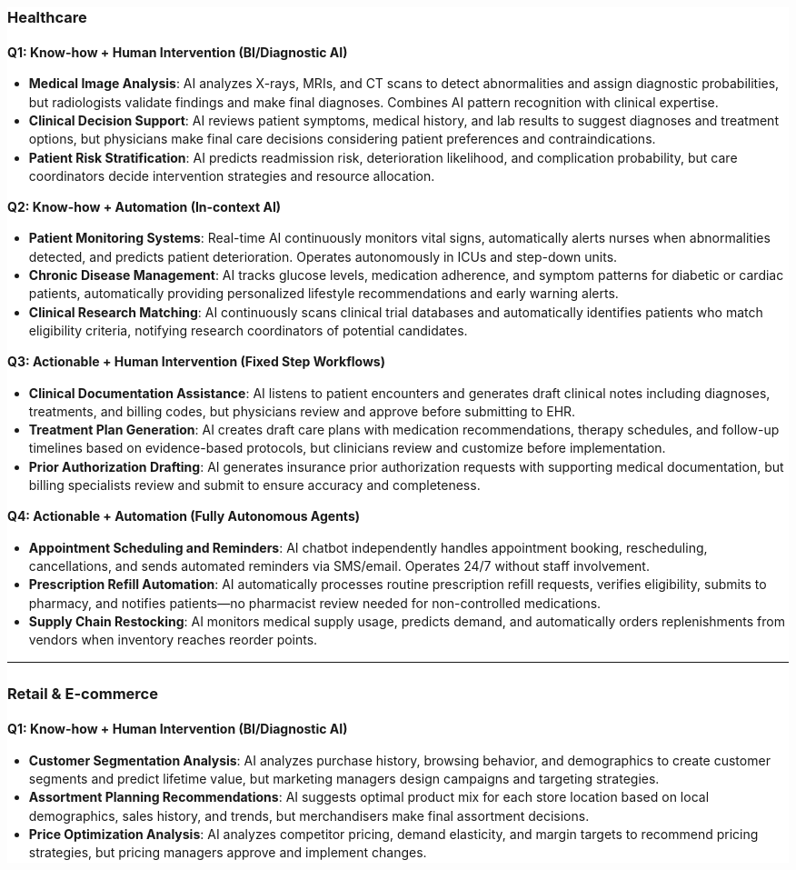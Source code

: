 
### Healthcare

**Q1: Know-how + Human Intervention (BI/Diagnostic AI)**
- **Medical Image Analysis**: AI analyzes X-rays, MRIs, and CT scans to detect abnormalities and assign diagnostic probabilities, but radiologists validate findings and make final diagnoses. Combines AI pattern recognition with clinical expertise.
- **Clinical Decision Support**: AI reviews patient symptoms, medical history, and lab results to suggest diagnoses and treatment options, but physicians make final care decisions considering patient preferences and contraindications.
- **Patient Risk Stratification**: AI predicts readmission risk, deterioration likelihood, and complication probability, but care coordinators decide intervention strategies and resource allocation.

**Q2: Know-how + Automation (In-context AI)**
- **Patient Monitoring Systems**: Real-time AI continuously monitors vital signs, automatically alerts nurses when abnormalities detected, and predicts patient deterioration. Operates autonomously in ICUs and step-down units.
- **Chronic Disease Management**: AI tracks glucose levels, medication adherence, and symptom patterns for diabetic or cardiac patients, automatically providing personalized lifestyle recommendations and early warning alerts.
- **Clinical Research Matching**: AI continuously scans clinical trial databases and automatically identifies patients who match eligibility criteria, notifying research coordinators of potential candidates.

**Q3: Actionable + Human Intervention (Fixed Step Workflows)**
- **Clinical Documentation Assistance**: AI listens to patient encounters and generates draft clinical notes including diagnoses, treatments, and billing codes, but physicians review and approve before submitting to EHR.
- **Treatment Plan Generation**: AI creates draft care plans with medication recommendations, therapy schedules, and follow-up timelines based on evidence-based protocols, but clinicians review and customize before implementation.
- **Prior Authorization Drafting**: AI generates insurance prior authorization requests with supporting medical documentation, but billing specialists review and submit to ensure accuracy and completeness.

**Q4: Actionable + Automation (Fully Autonomous Agents)**
- **Appointment Scheduling and Reminders**: AI chatbot independently handles appointment booking, rescheduling, cancellations, and sends automated reminders via SMS/email. Operates 24/7 without staff involvement.
- **Prescription Refill Automation**: AI automatically processes routine prescription refill requests, verifies eligibility, submits to pharmacy, and notifies patients—no pharmacist review needed for non-controlled medications.
- **Supply Chain Restocking**: AI monitors medical supply usage, predicts demand, and automatically orders replenishments from vendors when inventory reaches reorder points.

---

### Retail & E-commerce

**Q1: Know-how + Human Intervention (BI/Diagnostic AI)**
- **Customer Segmentation Analysis**: AI analyzes purchase history, browsing behavior, and demographics to create customer segments and predict lifetime value, but marketing managers design campaigns and targeting strategies.
- **Assortment Planning Recommendations**: AI suggests optimal product mix for each store location based on local demographics, sales history, and trends, but merchandisers make final assortment decisions.
- **Price Optimization Analysis**: AI analyzes competitor pricing, demand elasticity, and margin targets to recommend pricing strategies, but pricing managers approve and implement changes.
